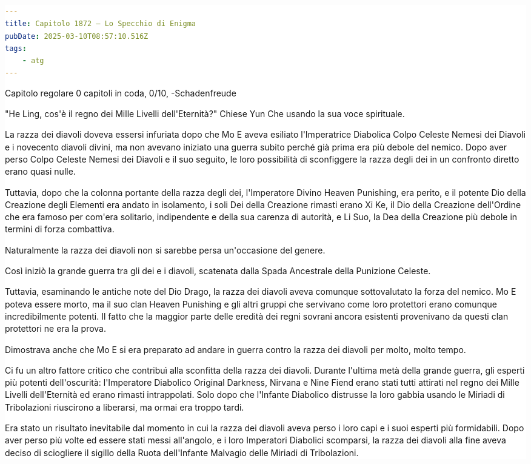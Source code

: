 ```yaml
---
title: Capitolo 1872 – Lo Specchio di Enigma
pubDate: 2025-03-10T08:57:10.516Z
tags:
    - atg
---
```



Capitolo regolare
0 capitoli in coda, 0/10,
-Schadenfreude


"He Ling, cos'è il regno dei Mille Livelli dell'Eternità?" Chiese Yun Che usando la sua voce spirituale.


La razza dei diavoli doveva essersi infuriata dopo che Mo E aveva esiliato l'Imperatrice Diabolica Colpo Celeste Nemesi dei Diavoli e i novecento diavoli divini, ma non avevano iniziato una guerra subito perché già prima era più debole del nemico. Dopo aver perso Colpo Celeste Nemesi dei Diavoli e il suo seguito, le loro possibilità di sconfiggere la razza degli dei in un confronto diretto erano quasi nulle.


Tuttavia, dopo che la colonna portante della razza degli dei, l'Imperatore Divino Heaven Punishing, era perito, e il potente Dio della Creazione degli Elementi era andato in isolamento, i soli Dei della Creazione rimasti erano Xi Ke, il Dio della Creazione dell'Ordine che era famoso per com'era solitario, indipendente e della sua carenza di autorità, e Li Suo, la Dea della Creazione più debole in termini di forza combattiva.


Naturalmente la razza dei diavoli non si sarebbe persa un'occasione del genere.


Così iniziò la grande guerra tra gli dei e i diavoli, scatenata dalla Spada Ancestrale della Punizione Celeste.


Tuttavia, esaminando le antiche note del Dio Drago, la razza dei diavoli aveva comunque sottovalutato la forza del nemico. Mo E poteva essere morto, ma il suo clan Heaven Punishing e gli altri gruppi che servivano come loro protettori erano comunque incredibilmente potenti. Il fatto che la maggior parte delle eredità dei regni sovrani ancora esistenti provenivano da questi clan protettori ne era la prova.


Dimostrava anche che Mo E si era preparato ad andare in guerra contro la razza dei diavoli per molto, molto tempo.


Ci fu un altro fattore critico che contribuì alla sconfitta della razza dei diavoli. Durante l'ultima metà della grande guerra, gli esperti più potenti dell'oscurità: l'Imperatore Diabolico Original Darkness, Nirvana e Nine Fiend erano stati tutti attirati nel regno dei Mille Livelli dell'Eternità ed erano rimasti intrappolati. Solo dopo che l'Infante Diabolico distrusse la loro gabbia usando le Miriadi di Tribolazioni riuscirono a liberarsi, ma ormai era troppo tardi.


Era stato un risultato inevitabile dal momento in cui la razza dei diavoli aveva perso i loro capi e i suoi esperti più formidabili. Dopo aver perso più volte ed essere stati messi all'angolo, e i loro Imperatori Diabolici scomparsi, la razza dei diavoli alla fine aveva deciso di sciogliere il sigillo della Ruota dell'Infante Malvagio delle Miriadi di Tribolazioni.
